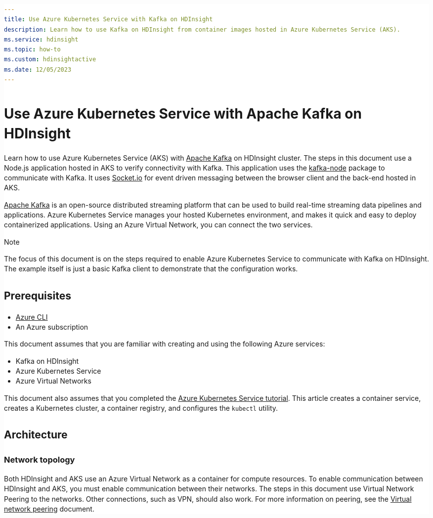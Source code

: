 ```yaml
---
title: Use Azure Kubernetes Service with Kafka on HDInsight 
description: Learn how to use Kafka on HDInsight from container images hosted in Azure Kubernetes Service (AKS).
ms.service: hdinsight
ms.topic: how-to
ms.custom: hdinsightactive
ms.date: 12/05/2023
---
```


# Use Azure Kubernetes Service with Apache Kafka on HDInsight

Learn how to use Azure Kubernetes Service (AKS) with [Apache Kafka](https://kafka.apache.org/) on HDInsight cluster. The steps in this document use a Node.js application hosted in AKS to verify connectivity with Kafka. This application uses the [kafka-node](https://www.npmjs.com/package/kafka-node) package to communicate with Kafka. It uses [Socket.io](https://socket.io/) for event driven messaging between the browser client and the back-end hosted in AKS.

[Apache Kafka](https://kafka.apache.org) is an open-source distributed streaming platform that can be used to build real-time streaming data pipelines and applications. Azure Kubernetes Service manages your hosted Kubernetes environment, and makes it quick and easy to deploy containerized applications. Using an Azure Virtual Network, you can connect the two services.

> [!NOTE]  
> The focus of this document is on the steps required to enable Azure Kubernetes Service to communicate with Kafka on HDInsight. The example itself is just a basic Kafka client to demonstrate that the configuration works.

## Prerequisites

* [Azure CLI](/cli/azure/install-azure-cli)
* An Azure subscription

This document assumes that you are familiar with creating and using the following Azure services:

* Kafka on HDInsight
* Azure Kubernetes Service
* Azure Virtual Networks

This document also assumes that you completed the [Azure Kubernetes Service tutorial](../../aks/tutorial-kubernetes-prepare-app.md). This article creates a container service, creates a Kubernetes cluster, a container registry, and configures the `kubectl` utility.

## Architecture

### Network topology

Both HDInsight and AKS use an Azure Virtual Network as a container for compute resources. To enable communication between HDInsight and AKS, you must enable communication between their networks. The steps in this document use Virtual Network Peering to the networks. Other connections, such as VPN, should also work. For more information on peering, see the [Virtual network peering](../../virtual-network/virtual-network-peering-overview.md) document.

